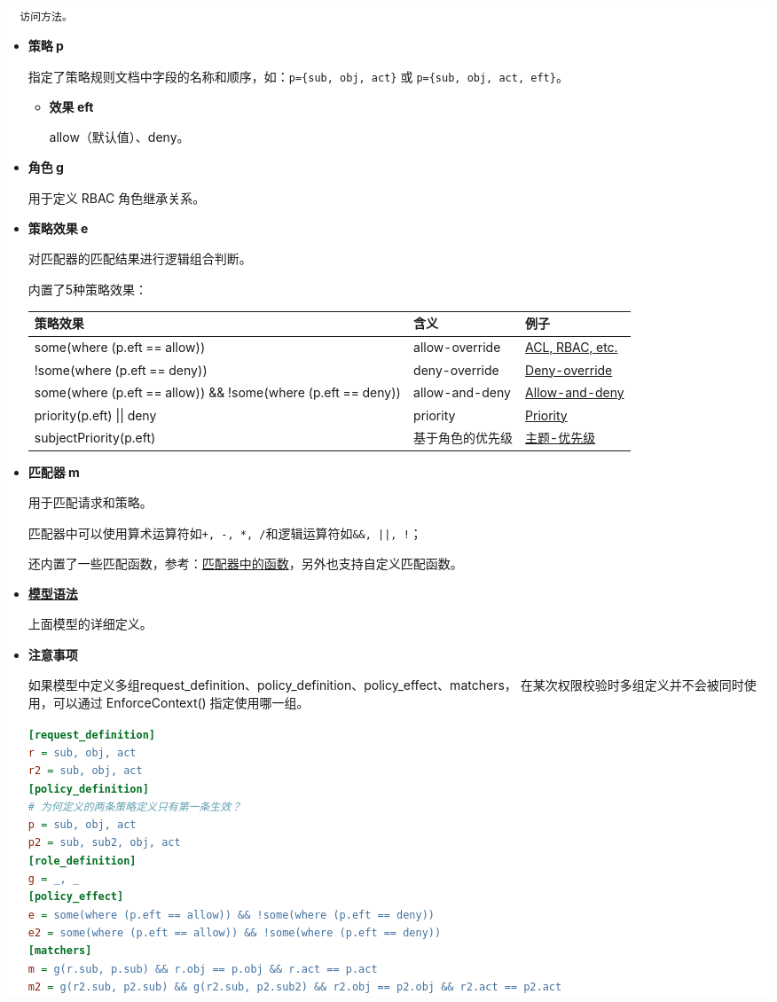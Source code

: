       访问方法。

  + **策略 p**

    指定了策略规则文档中字段的名称和顺序，如：`p={sub, obj, act}` 或 `p={sub, obj, act, eft}`。

    + **效果 eft**

      allow（默认值）、deny。

  + **角色 g**

    用于定义 RBAC 角色继承关系。

  + **策略效果 e**

    对匹配器的匹配结果进行逻辑组合判断。

    内置了5种策略效果：

    | 策略效果                                                     | 含义             | 例子                                                         |
    | ------------------------------------------------------------ | ---------------- | ------------------------------------------------------------ |
    | some(where (p.eft == allow))                                 | allow-override   | [ACL, RBAC, etc.](https://casbin.org/zh/docs/supported-models#examples) |
    | !some(where (p.eft == deny))                                 | deny-override    | [Deny-override](https://casbin.org/zh/docs/supported-models#examples) |
    | some(where (p.eft == allow)) && !some(where (p.eft == deny)) | allow-and-deny   | [Allow-and-deny](https://casbin.org/zh/docs/supported-models#examples) |
    | priority(p.eft) \|\| deny                                    | priority         | [Priority](https://casbin.org/zh/docs/supported-models#examples) |
    | subjectPriority(p.eft)                                       | 基于角色的优先级 | [主题-优先级](https://casbin.org/zh/docs/supported-models#examples) |

  + **匹配器 m**

    用于匹配请求和策略。

    匹配器中可以使用算术运算符如`+, -, *, /`和逻辑运算符如`&&, ||, !`；

    还内置了一些匹配函数，参考：[匹配器中的函数](https://casbin.org/zh/docs/function)，另外也支持自定义匹配函数。

+ **[模型语法](https://casbin.org/zh/docs/syntax-for-models)**

  上面模型的详细定义。

+ **注意事项**

  如果模型中定义多组request_definition、policy_definition、policy_effect、matchers， 在某次权限校验时多组定义并不会被同时使用，可以通过 EnforceContext() 指定使用哪一组。

  ```ini
  [request_definition]
  r = sub, obj, act
  r2 = sub, obj, act
  [policy_definition]
  # 为何定义的两条策略定义只有第一条生效？
  p = sub, obj, act
  p2 = sub, sub2, obj, act
  [role_definition]
  g = _, _
  [policy_effect]
  e = some(where (p.eft == allow)) && !some(where (p.eft == deny))
  e2 = some(where (p.eft == allow)) && !some(where (p.eft == deny))
  [matchers]
  m = g(r.sub, p.sub) && r.obj == p.obj && r.act == p.act
  m2 = g(r2.sub, p2.sub) && g(r2.sub, p2.sub2) && r2.obj == p2.obj && r2.act == p2.act
  ```
